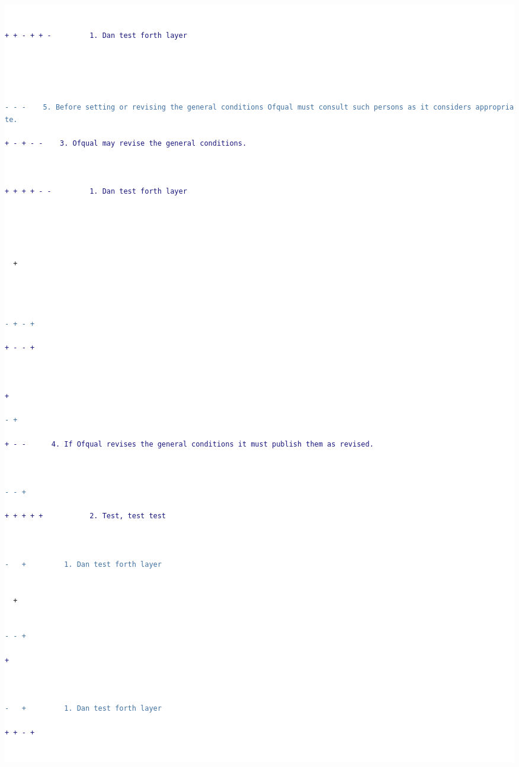 ```diff
  

+ + - + + -         1. Dan test forth layer


    


- - -    5. Before setting or revising the general conditions Ofqual must consult such persons as it considers appropriate.

+ - + - -    3. Ofqual may revise the general conditions.

  

+ + + + - -         1. Dan test forth layer

  
  


  +   

  


- + - + 

+ - - + 

  

+   

- +   

+ - -      4. If Ofqual revises the general conditions it must publish them as revised.

  

- - + 

+ + + + +           2. Test, test test

  

-   +         1. Dan test forth layer


  +   


- - + 

+   

  

-   +         1. Dan test forth layer

+ + - +   

  
```